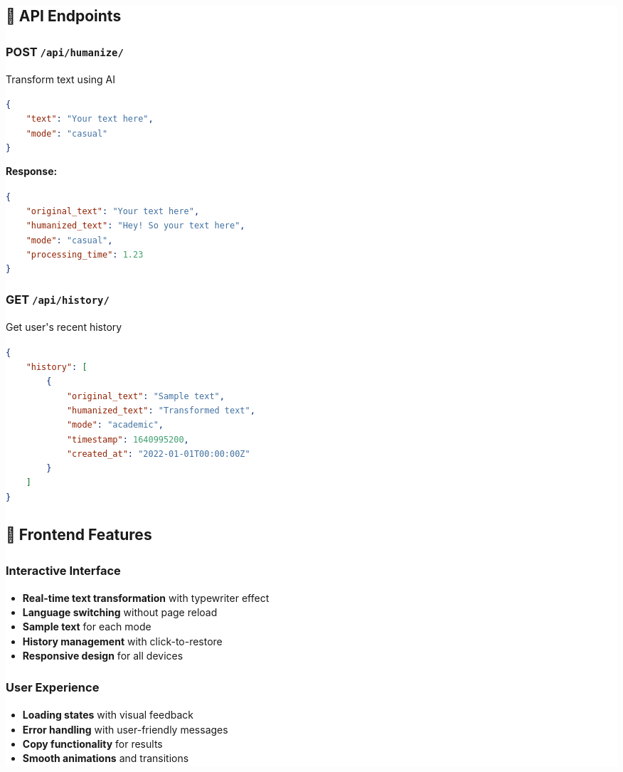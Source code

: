 ```
```

## 🔧 API Endpoints

### POST `/api/humanize/`
Transform text using AI
```json
{
    "text": "Your text here",
    "mode": "casual"
}
```

**Response:**
```json
{
    "original_text": "Your text here",
    "humanized_text": "Hey! So your text here",
    "mode": "casual",
    "processing_time": 1.23
}
```

### GET `/api/history/`
Get user's recent history
```json
{
    "history": [
        {
            "original_text": "Sample text",
            "humanized_text": "Transformed text",
            "mode": "academic",
            "timestamp": 1640995200,
            "created_at": "2022-01-01T00:00:00Z"
        }
    ]
}
```

## 🎨 Frontend Features

### Interactive Interface
- **Real-time text transformation** with typewriter effect
- **Language switching** without page reload
- **Sample text** for each mode
- **History management** with click-to-restore
- **Responsive design** for all devices

### User Experience
- **Loading states** with visual feedback
- **Error handling** with user-friendly messages
- **Copy functionality** for results
- **Smooth animations** and transitions
